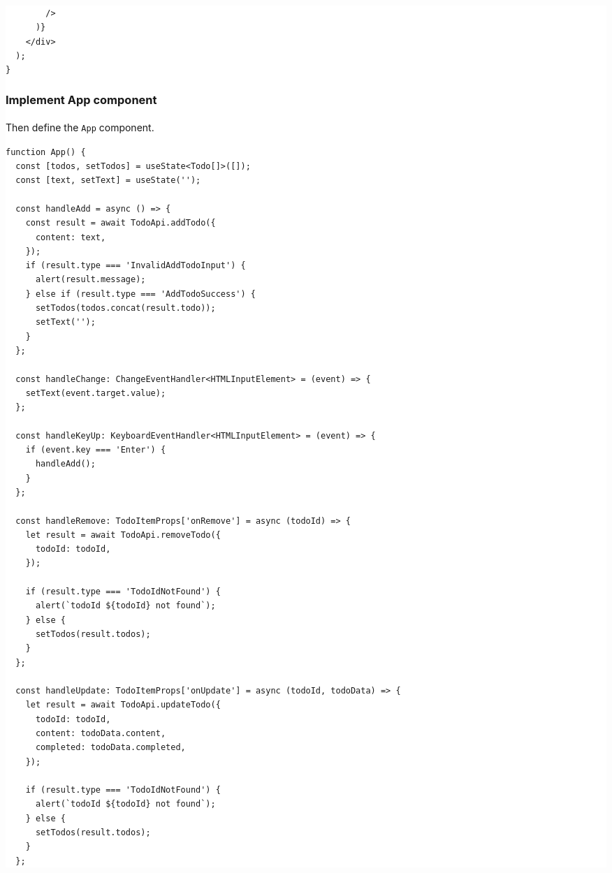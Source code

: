 ```tsx
        />
      )}
    </div>
  );
}
```

### Implement App component

Then define the `App` component.

```tsx
function App() {
  const [todos, setTodos] = useState<Todo[]>([]);
  const [text, setText] = useState('');

  const handleAdd = async () => {
    const result = await TodoApi.addTodo({
      content: text,
    });
    if (result.type === 'InvalidAddTodoInput') {
      alert(result.message);
    } else if (result.type === 'AddTodoSuccess') {
      setTodos(todos.concat(result.todo));
      setText('');
    }
  };

  const handleChange: ChangeEventHandler<HTMLInputElement> = (event) => {
    setText(event.target.value);
  };

  const handleKeyUp: KeyboardEventHandler<HTMLInputElement> = (event) => {
    if (event.key === 'Enter') {
      handleAdd();
    }
  };

  const handleRemove: TodoItemProps['onRemove'] = async (todoId) => {
    let result = await TodoApi.removeTodo({
      todoId: todoId,
    });

    if (result.type === 'TodoIdNotFound') {
      alert(`todoId ${todoId} not found`);
    } else {
      setTodos(result.todos);
    }
  };

  const handleUpdate: TodoItemProps['onUpdate'] = async (todoId, todoData) => {
    let result = await TodoApi.updateTodo({
      todoId: todoId,
      content: todoData.content,
      completed: todoData.completed,
    });

    if (result.type === 'TodoIdNotFound') {
      alert(`todoId ${todoId} not found`);
    } else {
      setTodos(result.todos);
    }
  };

```